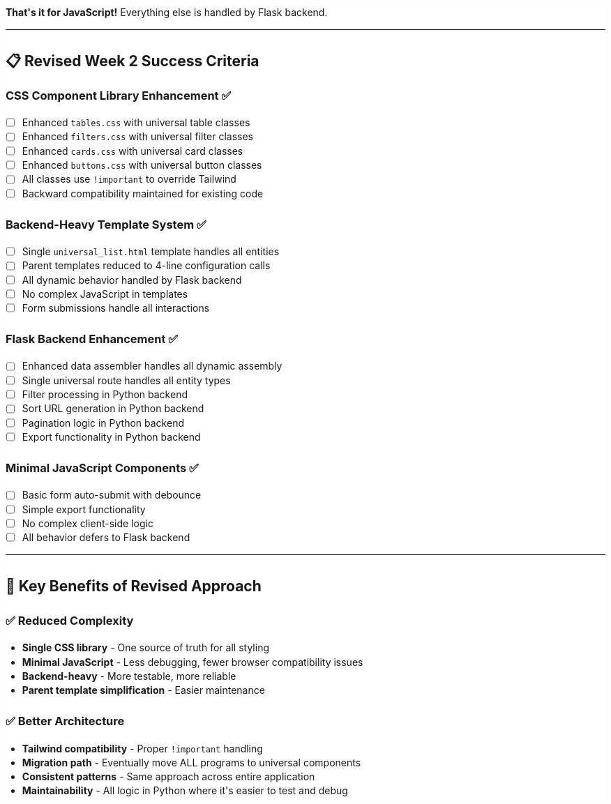 **That's it for JavaScript!** Everything else is handled by Flask backend.

---

## 📋 **Revised Week 2 Success Criteria**

### **CSS Component Library Enhancement** ✅
- [ ] Enhanced `tables.css` with universal table classes
- [ ] Enhanced `filters.css` with universal filter classes  
- [ ] Enhanced `cards.css` with universal card classes
- [ ] Enhanced `buttons.css` with universal button classes
- [ ] All classes use `!important` to override Tailwind
- [ ] Backward compatibility maintained for existing code

### **Backend-Heavy Template System** ✅
- [ ] Single `universal_list.html` template handles all entities
- [ ] Parent templates reduced to 4-line configuration calls
- [ ] All dynamic behavior handled by Flask backend
- [ ] No complex JavaScript in templates
- [ ] Form submissions handle all interactions

### **Flask Backend Enhancement** ✅
- [ ] Enhanced data assembler handles all dynamic assembly
- [ ] Single universal route handles all entity types
- [ ] Filter processing in Python backend
- [ ] Sort URL generation in Python backend
- [ ] Pagination logic in Python backend
- [ ] Export functionality in Python backend

### **Minimal JavaScript Components** ✅
- [ ] Basic form auto-submit with debounce
- [ ] Simple export functionality
- [ ] No complex client-side logic
- [ ] All behavior defers to Flask backend

---

## 🎯 **Key Benefits of Revised Approach**

### **✅ Reduced Complexity**
- **Single CSS library** - One source of truth for all styling
- **Minimal JavaScript** - Less debugging, fewer browser compatibility issues
- **Backend-heavy** - More testable, more reliable
- **Parent template simplification** - Easier maintenance

### **✅ Better Architecture**
- **Tailwind compatibility** - Proper `!important` handling
- **Migration path** - Eventually move ALL programs to universal components
- **Consistent patterns** - Same approach across entire application
- **Maintainability** - All logic in Python where it's easier to test and debug
